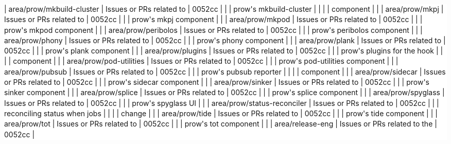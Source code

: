 | area/prow/mkbuild-cluster              | Issues or PRs related to         | 0052cc |
|                                        | prow's mkbuild-cluster           |        |
|                                        | component                        |        |
| area/prow/mkpj                         | Issues or PRs related to         | 0052cc |
|                                        | prow's mkpj component            |        |
| area/prow/mkpod                        | Issues or PRs related to         | 0052cc |
|                                        | prow's mkpod component           |        |
| area/prow/peribolos                    | Issues or PRs related to         | 0052cc |
|                                        | prow's peribolos component       |        |
| area/prow/phony                        | Issues or PRs related to         | 0052cc |
|                                        | prow's phony component           |        |
| area/prow/plank                        | Issues or PRs related to         | 0052cc |
|                                        | prow's plank component           |        |
| area/prow/plugins                      | Issues or PRs related to         | 0052cc |
|                                        | prow's plugins for the hook      |        |
|                                        | component                        |        |
| area/prow/pod-utilities                | Issues or PRs related to         | 0052cc |
|                                        | prow's pod-utilities component   |        |
| area/prow/pubsub                       | Issues or PRs related to         | 0052cc |
|                                        | prow's pubsub reporter           |        |
|                                        | component                        |        |
| area/prow/sidecar                      | Issues or PRs related to         | 0052cc |
|                                        | prow's sidecar component         |        |
| area/prow/sinker                       | Issues or PRs related to         | 0052cc |
|                                        | prow's sinker component          |        |
| area/prow/splice                       | Issues or PRs related to         | 0052cc |
|                                        | prow's splice component          |        |
| area/prow/spyglass                     | Issues or PRs related to         | 0052cc |
|                                        | prow's spyglass UI               |        |
| area/prow/status-reconciler            | Issues or PRs related to         | 0052cc |
|                                        | reconciling status when jobs     |        |
|                                        | change                           |        |
| area/prow/tide                         | Issues or PRs related to         | 0052cc |
|                                        | prow's tide component            |        |
| area/prow/tot                          | Issues or PRs related to         | 0052cc |
|                                        | prow's tot component             |        |
| area/release-eng                       | Issues or PRs related to the     | 0052cc |